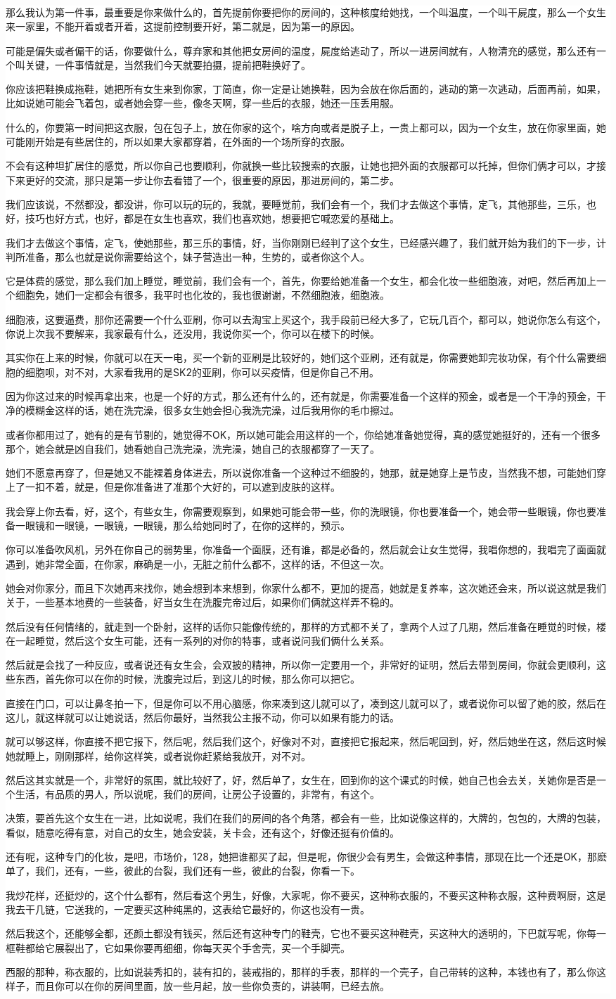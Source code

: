 那么我认为第一件事，最重要是你来做什么的，首先提前你要把你的房间的，这种核度给她找，一个叫温度，一个叫干屍度，那么一个女生来一家里，不能开着或者开着，这提前控制要开好，第二就是，因为第一的原因。

可能是偏失或者偏干的话，你要做什么，尊弃家和其他把女房间的温度，屍度给逃动了，所以一进房间就有，人物清充的感觉，那么还有一个叫关键，一件事情就是，当然我们今天就要拍摄，提前把鞋换好了。

你应该把鞋换成拖鞋，她把所有女生来到你家，丁简直，你一定是让她换鞋，因为会放在你后面的，逃动的第一次逃动，后面再前，如果，比如说她可能会飞着包，或者她会穿一些，像冬天啊，穿一些后的衣服，她还一压丢用服。

什么的，你要第一时间把这衣服，包在包子上，放在你家的这个，啥方向或者是脱子上，一贵上都可以，因为一个女生，放在你家里面，她可能刚开始是有些居住的，所以如果大家都穿着，在外面的一个场所穿的衣服。

不会有这种坦扩居住的感觉，所以你自己也要顺利，你就换一些比较搜索的衣服，让她也把外面的衣服都可以托掉，但你们俩才可以，才接下来更好的交流，那只是第一步让你去看错了一个，很重要的原因，那进房间的，第二步。

我们应该说，不然都没，都没讲，你可以玩的玩的，我就，要睡觉前，我们会有一个，我们才去做这个事情，定飞，其他那些，三乐，也好，技巧也好方式，也好，都是在女生也喜欢，我们也喜欢她，想要把它喊恋爱的基础上。

我们才去做这个事情，定飞，使她那些，那三乐的事情，好，当你刚刚已经判了这个女生，已经感兴趣了，我们就开始为我们的下一步，计判所准备，那么也就是说你需要给这个，妹子营造出一种，生势的，或者你这个人。

它是体费的感觉，那么我们加上睡觉，睡觉前，我们会有一个，首先，你要给她准备一个女生，都会化妆一些细胞液，对吧，然后再加上一个细胞免，她们一定都会有很多，我平时也化妆的，我也很谢谢，不然细胞液，细胞液。

细胞液，这要逼费，那你还需要一个什么亚刷，你可以去淘宝上买这个，我手段前已经大多了，它玩几百个，都可以，她说你怎么有这个，你说上次我不要解来，我家最有什么，还没用，我说你买一个，你可以在楼下的时候。

其实你在上来的时候，你就可以在天一电，买一个新的亚刷是比较好的，她们这个亚刷，还有就是，你需要她卸完妆功保，有个什么需要细胞的细胞呗，对不对，大家看我用的是SK2的亚刷，你可以买疫情，但是你自己不用。

因为你这过来的时候再拿出来，也是一个好的方式，那么还有什么的，还有就是，你需要准备一个这样的预金，或者是一个干净的预金，干净的模糊金这样的话，她在洗完澡，很多女生她会担心我洗完澡，过后我用你的毛巾擦过。

或者你都用过了，她有的是有节剔的，她觉得不OK，所以她可能会用这样的一个，你给她准备她觉得，真的感觉她挺好的，还有一个很多那个，她会就是凶自我们，她看她自己洗完澡，洗完澡，她自己的衣服都穿了一天了。

她们不愿意再穿了，但是她又不能裸着身体进去，所以说你准备一个这种过不细股的，她那，就是她穿上是节皮，当然我不想，可能她们穿上了一扣不着，就是，但是你准备进了准那个大好的，可以遮到皮肤的这样。

我会穿上你去看，好，这个，有些女生，你需要观察到，如果她可能会带一些，你的洗眼镜，你也要准备一个，她会带一些眼镜，你也要准备一眼镜和一眼镜，一眼镜，一眼镜，那么给她同时了，在你的这样的，预示。

你可以准备吹风机，另外在你自己的弱势里，你准备一个面膜，还有谁，都是必备的，然后就会让女生觉得，我唱你想的，我唱完了面面就遇到，她非常全面，在你家，麻确是一小，无脏之前什么都不，这样的话，不但这一次。

她会对你家分，而且下次她再来找你，她会想到本来想到，你家什么都不，更加的提高，她就是复养率，这次她还会来，所以说这就是我们关于，一些基本地费的一些装备，好当女生在洗腹完帝过后，如果你们俩就这样弄不稳的。

然后没有任何情绪的，就走到一个卧射，这样的话你只能像传统的，那样的方式都不关了，拿两个人过了几期，然后准备在睡觉的时候，楼在一起睡觉，然后这个女生可能，还有一系列的对你的特事，或者说问我们俩什么关系。

然后就是会找了一种反应，或者说还有女生会，会双披的精神，所以你一定要用一个，非常好的证明，然后去带到房间，你就会更顺利，这些东西，首先你可以在你的时候，洗腹完过后，到这儿的时候，那么你可以把它。

直接在门口，可以让鼻冬拍一下，但是你可以不用心脑感，你来凑到这儿就可以了，凑到这儿就可以了，或者说你可以留了她的胶，然后在这儿，就这样就可以让她说话，然后你最好，当然我公主报不动，你可以如果有能力的话。

就可以够这样，你直接不把它报下，然后呢，然后我们这个，好像对不对，直接把它报起来，然后呢回到，好，然后她坐在这，然后这时候她就睡上，刚刚那样，给你这样笑，或者说你赶紧给我放开，对不对。

然后这其实就是一个，非常好的氛围，就比较好了，好，然后单了，女生在，回到你的这个课式的时候，她自己也会去关，关她你是否是一个生活，有品质的男人，所以说呢，我们的房间，让房公子设置的，非常有，有这个。

决策，要首先这个女生在一进，比如说呢，我们在我们的房间的各个角落，都会有一些，比如说像这样的，大牌的，包包的，大牌的包装，看似，随意吃得有意，对自己的女生，她会安装，关卡会，还有这个，好像还挺有价值的。

还有呢，这种专门的化妆，是吧，市场价，128，她把谁都买了起，但是呢，你很少会有男生，会做这种事情，那现在比一个还是OK，那麽单了，我们，还有，一些，彼此的台裂，我们还有一些，彼此的台裂，你看一下。

我炒花样，还挺炒的，这个什么都有，然后看这个男生，好像，大家呢，你不要买，这种称衣服的，不要买这种称衣服，这种费啊厨，这是我去干几链，它送我的，一定要买这种纯黑的，这表给它最好的，你这也没有一贵。

然后我这个，还能够全都，还颜土都没有钱买，然后还有这种专门的鞋壳，它也不要买这种鞋壳，买这种大的透明的，下巴就写呢，你每一框鞋都给它展裂出了，它如果你要再细细，你每天买个手舍壳，买一个手脚壳。

西服的那种，称衣服的，比如说装秀扣的，装有扣的，装戒指的，那样的手表，那样的一个壳子，自己带转的这种，本钱也有了，那么你这样子，而且你可以在你的房间里面，放一些月起，放一些你负责的，讲装啊，已经去旅。
